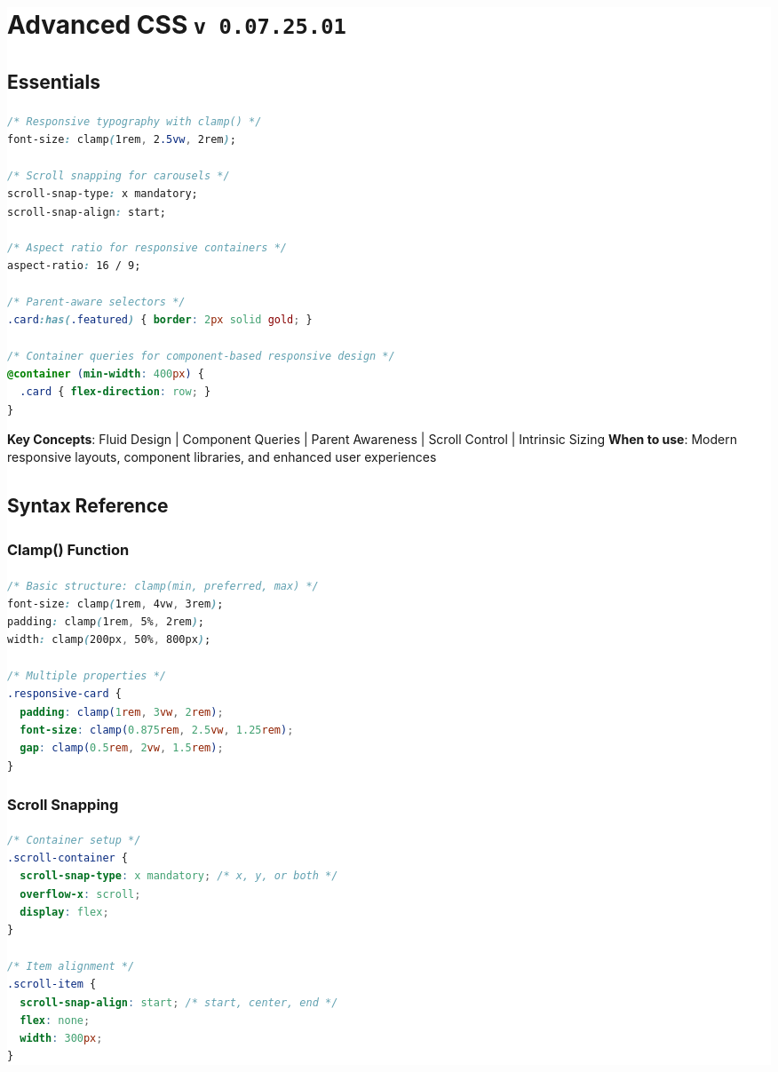 # Advanced CSS `v 0.07.25.01`

## Essentials

```css
/* Responsive typography with clamp() */
font-size: clamp(1rem, 2.5vw, 2rem);

/* Scroll snapping for carousels */
scroll-snap-type: x mandatory;
scroll-snap-align: start;

/* Aspect ratio for responsive containers */
aspect-ratio: 16 / 9;

/* Parent-aware selectors */
.card:has(.featured) { border: 2px solid gold; }

/* Container queries for component-based responsive design */
@container (min-width: 400px) {
  .card { flex-direction: row; }
}
```

**Key Concepts**: Fluid Design | Component Queries | Parent Awareness | Scroll Control | Intrinsic Sizing
**When to use**: Modern responsive layouts, component libraries, and enhanced user experiences

## Syntax Reference

### Clamp() Function

```css
/* Basic structure: clamp(min, preferred, max) */
font-size: clamp(1rem, 4vw, 3rem);
padding: clamp(1rem, 5%, 2rem);
width: clamp(200px, 50%, 800px);

/* Multiple properties */
.responsive-card {
  padding: clamp(1rem, 3vw, 2rem);
  font-size: clamp(0.875rem, 2.5vw, 1.25rem);
  gap: clamp(0.5rem, 2vw, 1.5rem);
}
```

### Scroll Snapping

```css
/* Container setup */
.scroll-container {
  scroll-snap-type: x mandatory; /* x, y, or both */
  overflow-x: scroll;
  display: flex;
}

/* Item alignment */
.scroll-item {
  scroll-snap-align: start; /* start, center, end */
  flex: none;
  width: 300px;
}

```